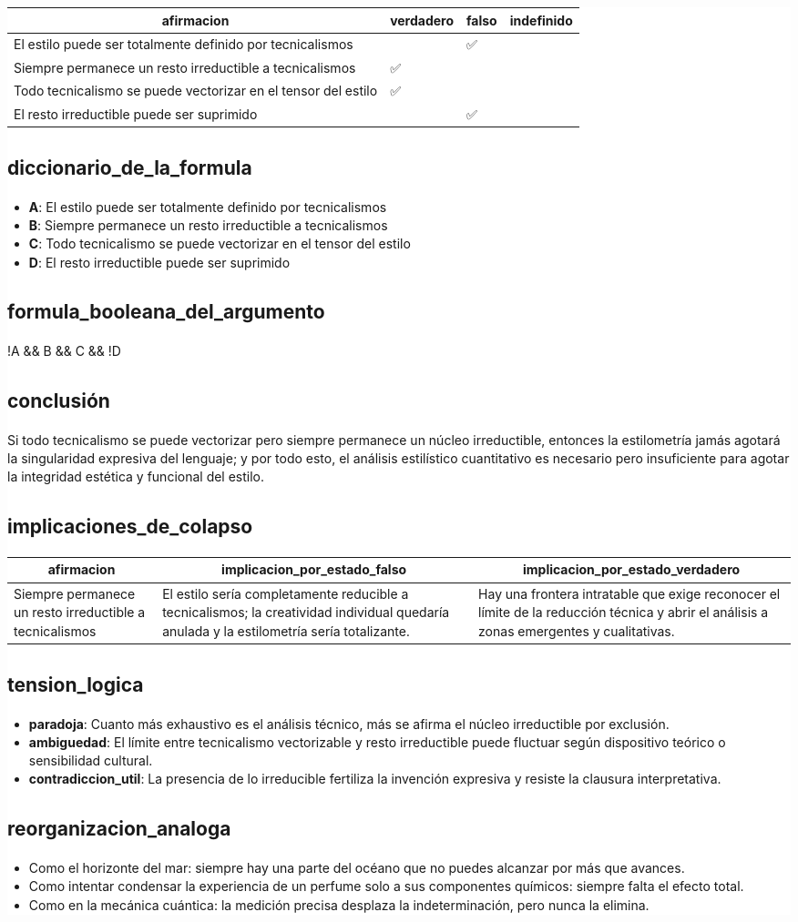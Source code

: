 | afirmacion | verdadero | falso | indefinido |
| --- | --- | --- | --- |
| El estilo puede ser totalmente definido por tecnicalismos |  | ✅ |  |
| Siempre permanece un resto irreductible a tecnicalismos | ✅ |  |  |
| Todo tecnicalismo se puede vectorizar en el tensor del estilo | ✅ |  |  |
| El resto irreductible puede ser suprimido |  | ✅ |  |

## diccionario_de_la_formula

- **A**: El estilo puede ser totalmente definido por tecnicalismos
- **B**: Siempre permanece un resto irreductible a tecnicalismos
- **C**: Todo tecnicalismo se puede vectorizar en el tensor del estilo
- **D**: El resto irreductible puede ser suprimido

## formula_booleana_del_argumento

!A && B && C && !D

## conclusión

Si todo tecnicalismo se puede vectorizar pero siempre permanece un núcleo irreductible, entonces la estilometría jamás agotará la singularidad expresiva del lenguaje; y por todo esto, el análisis estilístico cuantitativo es necesario pero insuficiente para agotar la integridad estética y funcional del estilo.

## implicaciones_de_colapso

| afirmacion | implicacion_por_estado_falso | implicacion_por_estado_verdadero |
| --- | --- | --- |
| Siempre permanece un resto irreductible a tecnicalismos | El estilo sería completamente reducible a tecnicalismos; la creatividad individual quedaría anulada y la estilometría sería totalizante. | Hay una frontera intratable que exige reconocer el límite de la reducción técnica y abrir el análisis a zonas emergentes y cualitativas. |

## tension_logica

- **paradoja**: Cuanto más exhaustivo es el análisis técnico, más se afirma el núcleo irreductible por exclusión.
- **ambiguedad**: El límite entre tecnicalismo vectorizable y resto irreductible puede fluctuar según dispositivo teórico o sensibilidad cultural.
- **contradiccion_util**: La presencia de lo irreducible fertiliza la invención expresiva y resiste la clausura interpretativa.

## reorganizacion_analoga

- Como el horizonte del mar: siempre hay una parte del océano que no puedes alcanzar por más que avances.
- Como intentar condensar la experiencia de un perfume solo a sus componentes químicos: siempre falta el efecto total.
- Como en la mecánica cuántica: la medición precisa desplaza la indeterminación, pero nunca la elimina.
